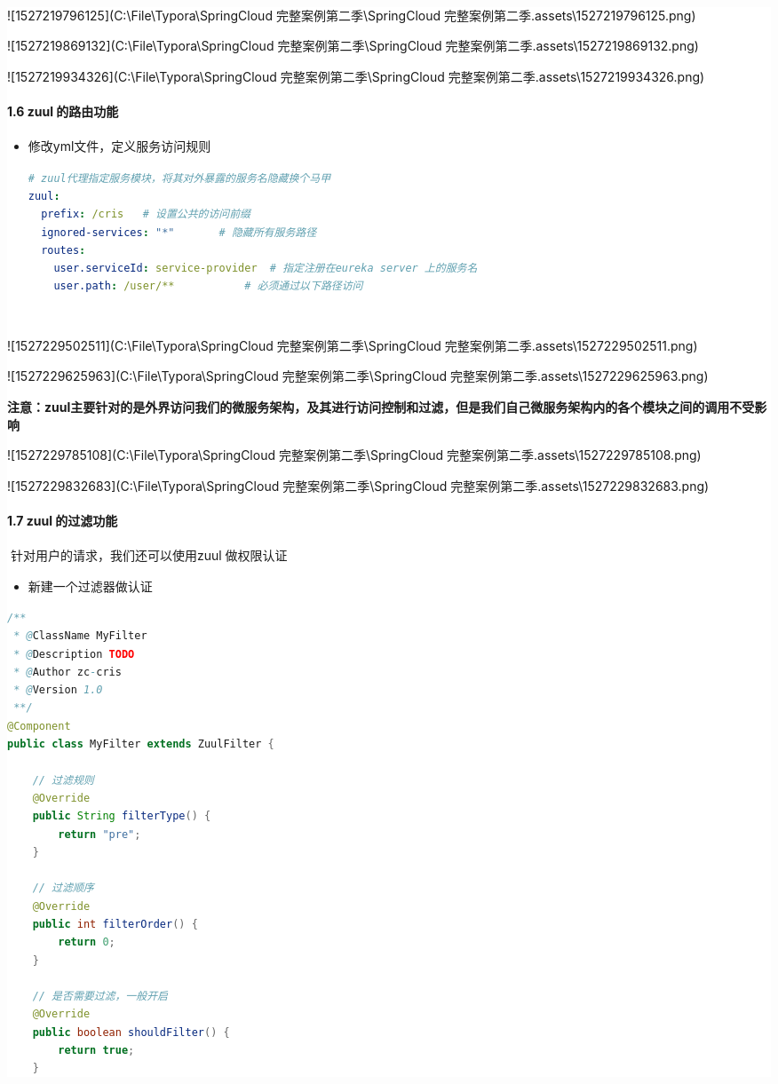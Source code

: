![1527219796125](C:\File\Typora\SpringCloud 完整案例第二季\SpringCloud 完整案例第二季.assets\1527219796125.png)

![1527219869132](C:\File\Typora\SpringCloud 完整案例第二季\SpringCloud 完整案例第二季.assets\1527219869132.png)

![1527219934326](C:\File\Typora\SpringCloud 完整案例第二季\SpringCloud 完整案例第二季.assets\1527219934326.png)



#### 1.6 zuul 的路由功能

- 修改yml文件，定义服务访问规则

  ```yaml
  # zuul代理指定服务模块，将其对外暴露的服务名隐藏换个马甲      
  zuul:
  	prefix: /cris   # 设置公共的访问前缀
    ignored-services: "*"		# 隐藏所有服务路径
    routes:
      user.serviceId: service-provider	# 指定注册在eureka server 上的服务名
      user.path: /user/**			# 必须通过以下路径访问
  ```

  ​

![1527229502511](C:\File\Typora\SpringCloud 完整案例第二季\SpringCloud 完整案例第二季.assets\1527229502511.png)

![1527229625963](C:\File\Typora\SpringCloud 完整案例第二季\SpringCloud 完整案例第二季.assets\1527229625963.png)

**注意：zuul主要针对的是外界访问我们的微服务架构，及其进行访问控制和过滤，但是我们自己微服务架构内的各个模块之间的调用不受影响**

![1527229785108](C:\File\Typora\SpringCloud 完整案例第二季\SpringCloud 完整案例第二季.assets\1527229785108.png)

![1527229832683](C:\File\Typora\SpringCloud 完整案例第二季\SpringCloud 完整案例第二季.assets\1527229832683.png)

#### 1.7 zuul 的过滤功能

​	针对用户的请求，我们还可以使用zuul 做权限认证

- 新建一个过滤器做认证

```java
/**
 * @ClassName MyFilter
 * @Description TODO
 * @Author zc-cris
 * @Version 1.0
 **/
@Component
public class MyFilter extends ZuulFilter {

    // 过滤规则
    @Override
    public String filterType() {
        return "pre";
    }

    // 过滤顺序
    @Override
    public int filterOrder() {
        return 0;
    }

    // 是否需要过滤，一般开启
    @Override
    public boolean shouldFilter() {
        return true;
    }
```